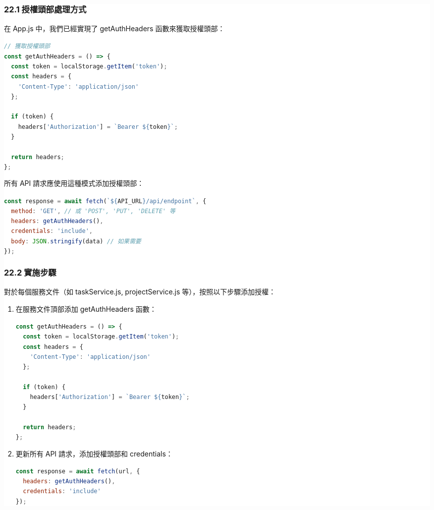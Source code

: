 ### 22.1 授權頭部處理方式

在 App.js 中，我們已經實現了 getAuthHeaders 函數來獲取授權頭部：

```javascript
// 獲取授權頭部
const getAuthHeaders = () => {
  const token = localStorage.getItem('token');
  const headers = {
    'Content-Type': 'application/json'
  };
  
  if (token) {
    headers['Authorization'] = `Bearer ${token}`;
  }
  
  return headers;
};
```

所有 API 請求應使用這種模式添加授權頭部：

```javascript
const response = await fetch(`${API_URL}/api/endpoint`, {
  method: 'GET', // 或 'POST', 'PUT', 'DELETE' 等
  headers: getAuthHeaders(),
  credentials: 'include',
  body: JSON.stringify(data) // 如果需要
});
```

### 22.2 實施步驟

對於每個服務文件（如 taskService.js, projectService.js 等），按照以下步驟添加授權：

1. 在服務文件頂部添加 getAuthHeaders 函數：
   ```javascript
   const getAuthHeaders = () => {
     const token = localStorage.getItem('token');
     const headers = {
       'Content-Type': 'application/json'
     };
     
     if (token) {
       headers['Authorization'] = `Bearer ${token}`;
     }
     
     return headers;
   };
   ```

2. 更新所有 API 請求，添加授權頭部和 credentials：
   ```javascript
   const response = await fetch(url, {
     headers: getAuthHeaders(),
     credentials: 'include'
   });
   ```
